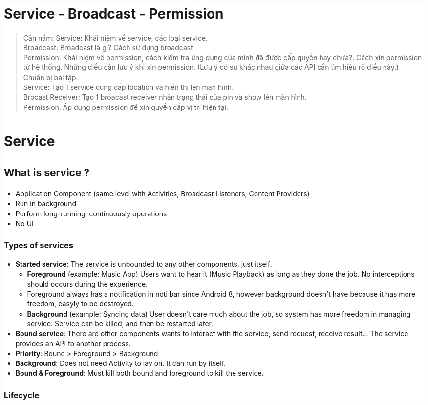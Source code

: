 # Service - Broadcast - Permission

> Cần nắm:
Service: Khái niệm về service, các loại service.\
Broadcast: Broadcast là gì? Cách sử dụng broadcast\
Permission: Khái niệm về permission, cách kiểm tra ứng dụng của mình đã được cấp quyền hay chưa?. Cách xin permission từ hệ thống. Những điều cần lưu ý khi xin permission. (Lưu ý có sự khác nhau giữa các API cần tìm hiểu rõ điều này.)\
Chuẩn bị bài tập:\
Service: Tạo 1 service cung cấp location và hiển thị lên màn hình.\
Brocast Receiver: Tạo 1 broacast receiver nhận trạng thái của pin và show lên màn hình.\
Permission: Áp dụng permission để xin quyền cấp vị trí hiện tại.

# Service
## What is service ?
- Application Component ([same level](https://developer.android.com/guide/components/fundamentals#Components) with Activities, Broadcast Listeners, Content Providers)
- Run in background
- Perform long-running, continuously operations
- No UI

### Types of services
- __Started service__: The service is unbounded to any other components, just itself. 
    + __Foreground__ (example: Music App)
    Users want to hear it (Music Playback) as long as they done the job. No interceptions should occurs during the experience. 
    + Foreground always has a notification in noti bar since Android 8, however background doesn't have because it has more freedom, easyly to be destroyed.
    + __Background__ (example: Syncing data)
    User doesn't care much about the job, so system has more freedom in managing service. Service can be killed, and then be restarted later.
- __Bound service__: There are other components wants to interact with the service, send request, receive result... The service provides an API to another process. 
- __Priority__: Bound > Foreground > Background
- __Background__: Does not need Activity to lay on. It can run by itself.
- __Bound & Foreground__: Must kill both bound and foreground to kill the service.
### Lifecycle